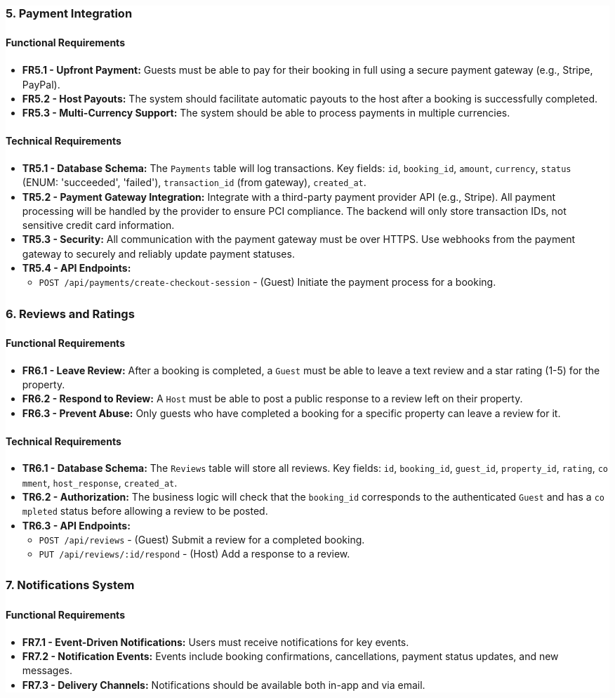 ### 5. Payment Integration

#### Functional Requirements

- **FR5.1 - Upfront Payment:** Guests must be able to pay for their booking in full using a secure payment gateway (e.g., Stripe, PayPal).
- **FR5.2 - Host Payouts:** The system should facilitate automatic payouts to the host after a booking is successfully completed.
- **FR5.3 - Multi-Currency Support:** The system should be able to process payments in multiple currencies.

#### Technical Requirements

- **TR5.1 - Database Schema:** The `Payments` table will log transactions. Key fields: `id`, `booking_id`, `amount`, `currency`, `status` (ENUM: 'succeeded', 'failed'), `transaction_id` (from gateway), `created_at`.
- **TR5.2 - Payment Gateway Integration:** Integrate with a third-party payment provider API (e.g., Stripe). All payment processing will be handled by the provider to ensure PCI compliance. The backend will only store transaction IDs, not sensitive credit card information.
- **TR5.3 - Security:** All communication with the payment gateway must be over HTTPS. Use webhooks from the payment gateway to securely and reliably update payment statuses.
- **TR5.4 - API Endpoints:**
  - `POST /api/payments/create-checkout-session` - (Guest) Initiate the payment process for a booking.

### 6. Reviews and Ratings

#### Functional Requirements

- **FR6.1 - Leave Review:** After a booking is completed, a `Guest` must be able to leave a text review and a star rating (1-5) for the property.
- **FR6.2 - Respond to Review:** A `Host` must be able to post a public response to a review left on their property.
- **FR6.3 - Prevent Abuse:** Only guests who have completed a booking for a specific property can leave a review for it.

#### Technical Requirements

- **TR6.1 - Database Schema:** The `Reviews` table will store all reviews. Key fields: `id`, `booking_id`, `guest_id`, `property_id`, `rating`, `comment`, `host_response`, `created_at`.
- **TR6.2 - Authorization:** The business logic will check that the `booking_id` corresponds to the authenticated `Guest` and has a `completed` status before allowing a review to be posted.
- **TR6.3 - API Endpoints:**
  - `POST /api/reviews` - (Guest) Submit a review for a completed booking.
  - `PUT /api/reviews/:id/respond` - (Host) Add a response to a review.

### 7. Notifications System

#### Functional Requirements

- **FR7.1 - Event-Driven Notifications:** Users must receive notifications for key events.
- **FR7.2 - Notification Events:** Events include booking confirmations, cancellations, payment status updates, and new messages.
- **FR7.3 - Delivery Channels:** Notifications should be available both in-app and via email.
